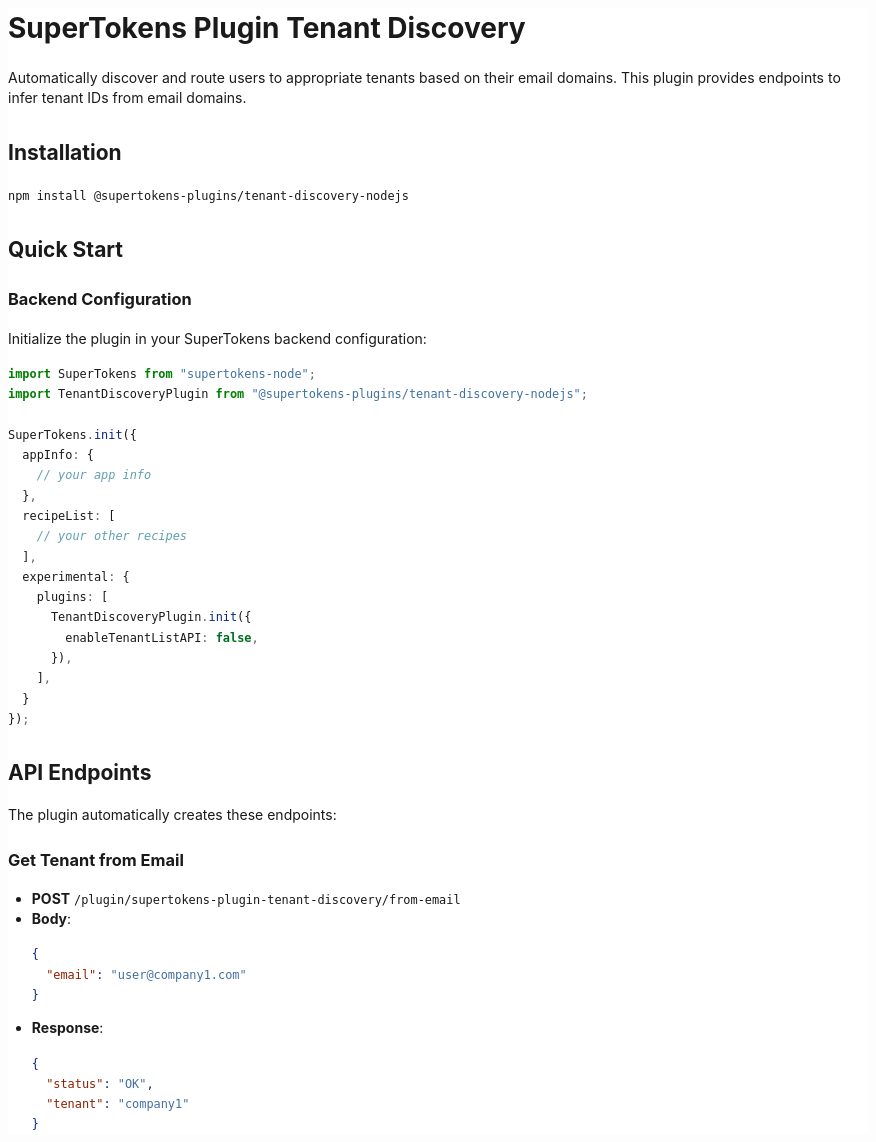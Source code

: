 # SuperTokens Plugin Tenant Discovery

Automatically discover and route users to appropriate tenants based on their email domains.
This plugin provides endpoints to infer tenant IDs from email domains.

## Installation

```bash
npm install @supertokens-plugins/tenant-discovery-nodejs
```

## Quick Start

### Backend Configuration

Initialize the plugin in your SuperTokens backend configuration:

```typescript
import SuperTokens from "supertokens-node";
import TenantDiscoveryPlugin from "@supertokens-plugins/tenant-discovery-nodejs";

SuperTokens.init({
  appInfo: {
    // your app info
  },
  recipeList: [
    // your other recipes
  ],
  experimental: {
    plugins: [
      TenantDiscoveryPlugin.init({
        enableTenantListAPI: false,
      }),
    ],
  }
});
```

## API Endpoints

The plugin automatically creates these endpoints:

### Get Tenant from Email

- **POST** `/plugin/supertokens-plugin-tenant-discovery/from-email`
- **Body**:
  ```json
  {
    "email": "user@company1.com"
  }
  ```
- **Response**:
  ```json
  {
    "status": "OK",
    "tenant": "company1"
  }
  ```
